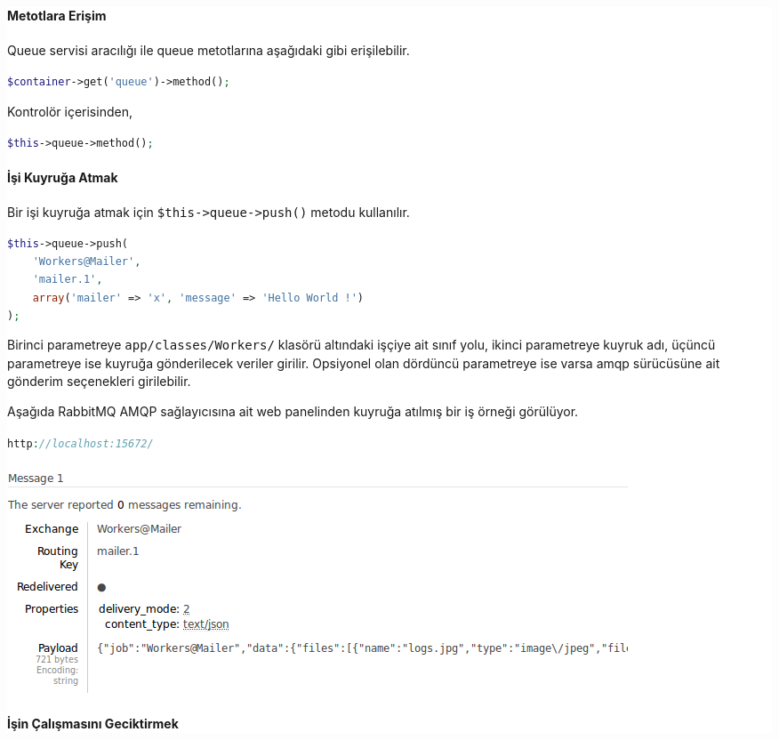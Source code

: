 #### Metotlara Erişim

Queue servisi aracılığı ile queue metotlarına aşağıdaki gibi erişilebilir.

```php
$container->get('queue')->method();
```

Kontrolör içerisinden,

```php
$this->queue->method();
```

<a name="queuing-a-job"></a>

#### İşi Kuyruğa Atmak

Bir işi kuyruğa atmak için <kbd>$this->queue->push()</kbd> metodu kullanılır.

```php
$this->queue->push(
    'Workers@Mailer',
    'mailer.1',
    array('mailer' => 'x', 'message' => 'Hello World !')
);
```

Birinci parametreye <kbd>app/classes/Workers/</kbd> klasörü altındaki işçiye ait sınıf yolu, ikinci parametreye kuyruk adı, üçüncü parametreye ise kuyruğa gönderilecek veriler girilir. Opsiyonel olan dördüncü parametreye ise varsa amqp sürücüsüne ait gönderim seçenekleri girilebilir.

Aşağıda RabbitMQ AMQP sağlayıcısına ait web panelinden kuyruğa atılmış bir iş örneği görülüyor.

```php
http://localhost:15672/
```

![RabbitMQ](images/rabbitmq.png?raw=true)


<a name="delaying-a-job"></a>

#### İşin Çalışmasını Geciktirmek
